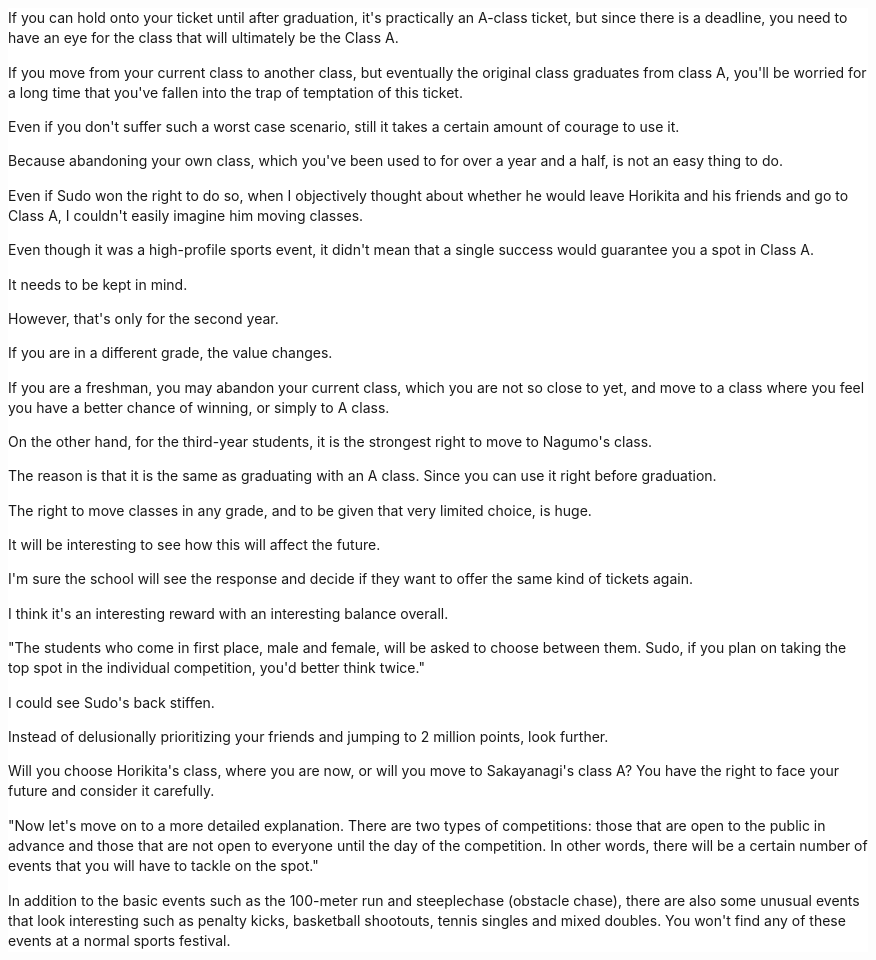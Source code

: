 If you can hold onto your ticket until after graduation, it's practically an A-class ticket, but since there is a deadline, you need to have an eye for the class that will ultimately be the Class A.

If you move from your current class to another class, but eventually the original class graduates from class A, you'll be worried for a long time that you've fallen into the trap of temptation of this ticket.

Even if you don't suffer such a worst case scenario, still it takes a certain amount of courage to use it.

Because abandoning your own class, which you've been used to for over a year and a half, is not an easy thing to do.

Even if Sudo won the right to do so, when I objectively thought about whether he would leave Horikita and his friends and go to Class A, I couldn't easily imagine him moving classes.

Even though it was a high-profile sports event, it didn't mean that a single success would guarantee you a spot in Class A.

It needs to be kept in mind.

However, that's only for the second year.

If you are in a different grade, the value changes.

If you are a freshman, you may abandon your current class, which you are not so close to yet, and move to a class where you feel you have a better chance of winning, or simply to A class.

On the other hand, for the third-year students, it is the strongest right to move to Nagumo's class.

The reason is that it is the same as graduating with an A class. Since you can use it right before graduation.

The right to move classes in any grade, and to be given that very limited choice, is huge.

It will be interesting to see how this will affect the future.

I'm sure the school will see the response and decide if they want to offer the same kind of tickets again.

I think it's an interesting reward with an interesting balance overall.

"The students who come in first place, male and female, will be asked to choose between them. Sudo, if you plan on taking the top spot in the individual competition, you'd better think twice."

I could see Sudo's back stiffen.

Instead of delusionally prioritizing your friends and jumping to 2 million points, look further.

Will you choose Horikita's class, where you are now, or will you move to Sakayanagi's class A? You have the right to face your future and consider it carefully.

"Now let's move on to a more detailed explanation. There are two types of competitions: those that are open to the public in advance and those that are not open to everyone until the day of the competition. In other words, there will be a certain number of events that you will have to tackle on the spot."

In addition to the basic events such as the 100-meter run and steeplechase (obstacle chase), there are also some unusual events that look interesting such as penalty kicks, basketball shootouts, tennis singles and mixed doubles. You won't find any of these events at a normal sports festival.
